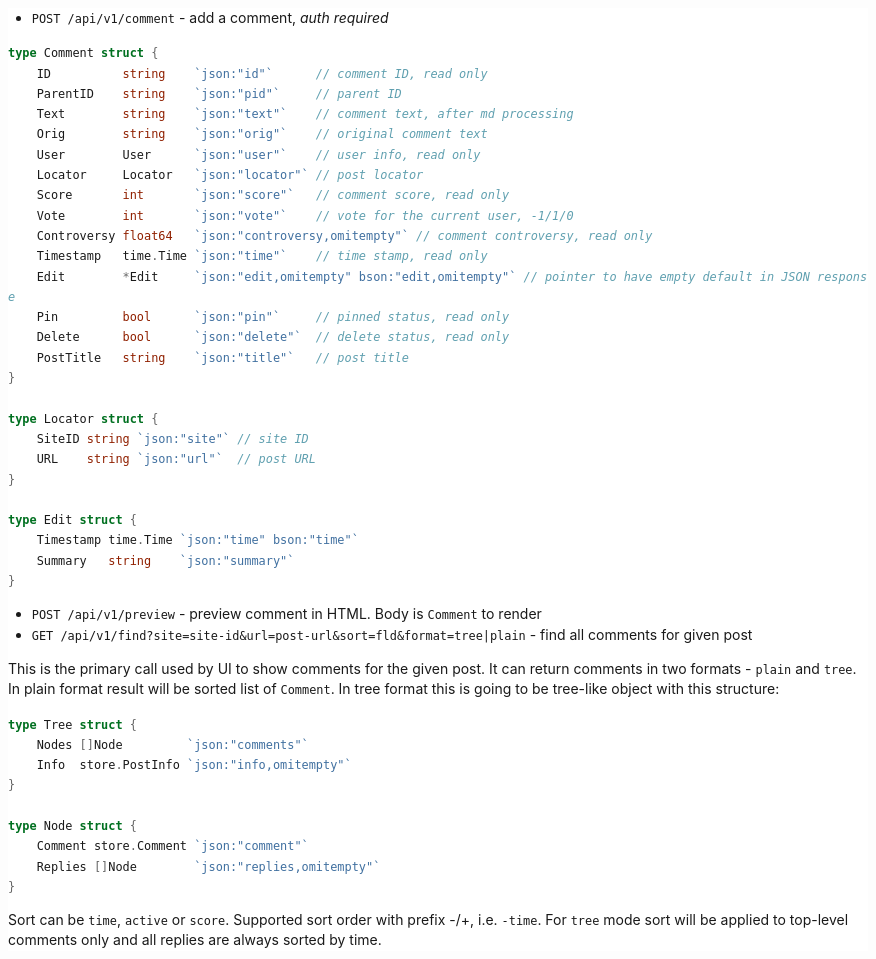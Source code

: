 * `POST /api/v1/comment` - add a comment, _auth required_

```go
type Comment struct {
    ID          string    `json:"id"`      // comment ID, read only
    ParentID    string    `json:"pid"`     // parent ID
    Text        string    `json:"text"`    // comment text, after md processing
    Orig        string    `json:"orig"`    // original comment text
    User        User      `json:"user"`    // user info, read only
    Locator     Locator   `json:"locator"` // post locator
    Score       int       `json:"score"`   // comment score, read only
    Vote        int       `json:"vote"`    // vote for the current user, -1/1/0
    Controversy float64   `json:"controversy,omitempty"` // comment controversy, read only
    Timestamp   time.Time `json:"time"`    // time stamp, read only
    Edit        *Edit     `json:"edit,omitempty" bson:"edit,omitempty"` // pointer to have empty default in JSON response
    Pin         bool      `json:"pin"`     // pinned status, read only
    Delete      bool      `json:"delete"`  // delete status, read only
    PostTitle   string    `json:"title"`   // post title
}

type Locator struct {
    SiteID string `json:"site"` // site ID
    URL    string `json:"url"`  // post URL
}

type Edit struct {
    Timestamp time.Time `json:"time" bson:"time"`
    Summary   string    `json:"summary"`
}
```

* `POST /api/v1/preview` - preview comment in HTML. Body is `Comment` to render
* `GET /api/v1/find?site=site-id&url=post-url&sort=fld&format=tree|plain` - find all comments for given post

This is the primary call used by UI to show comments for the given post. It can return comments in two formats - `plain` and `tree`. In plain format result will be sorted list of `Comment`. In tree format this is going to be tree-like object with this structure:

```go
type Tree struct {
    Nodes []Node         `json:"comments"`
    Info  store.PostInfo `json:"info,omitempty"`
}

type Node struct {
    Comment store.Comment `json:"comment"`
    Replies []Node        `json:"replies,omitempty"`
}
```

Sort can be `time`, `active` or `score`. Supported sort order with prefix -/+, i.e. `-time`. For `tree` mode sort will be applied to top-level comments only and all replies are always sorted by time.
